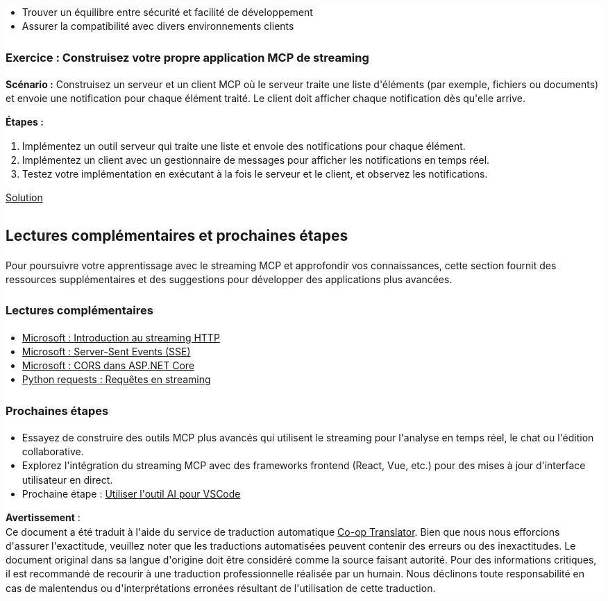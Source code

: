 - Trouver un équilibre entre sécurité et facilité de développement
- Assurer la compatibilité avec divers environnements clients

### Exercice : Construisez votre propre application MCP de streaming

**Scénario :**
Construisez un serveur et un client MCP où le serveur traite une liste d'éléments (par exemple, fichiers ou documents) et envoie une notification pour chaque élément traité. Le client doit afficher chaque notification dès qu'elle arrive.

**Étapes :**

1. Implémentez un outil serveur qui traite une liste et envoie des notifications pour chaque élément.
2. Implémentez un client avec un gestionnaire de messages pour afficher les notifications en temps réel.
3. Testez votre implémentation en exécutant à la fois le serveur et le client, et observez les notifications.

[Solution](./solution/README.md)

## Lectures complémentaires et prochaines étapes

Pour poursuivre votre apprentissage avec le streaming MCP et approfondir vos connaissances, cette section fournit des ressources supplémentaires et des suggestions pour développer des applications plus avancées.

### Lectures complémentaires

- [Microsoft : Introduction au streaming HTTP](https://learn.microsoft.com/aspnet/core/fundamentals/http-requests?view=aspnetcore-8.0&WT.mc_id=%3Fwt.mc_id%3DMVP_452430#streaming)
- [Microsoft : Server-Sent Events (SSE)](https://learn.microsoft.com/azure/application-gateway/for-containers/server-sent-events?tabs=server-sent-events-gateway-api&WT.mc_id=%3Fwt.mc_id%3DMVP_452430)
- [Microsoft : CORS dans ASP.NET Core](https://learn.microsoft.com/aspnet/core/security/cors?view=aspnetcore-8.0&WT.mc_id=%3Fwt.mc_id%3DMVP_452430)
- [Python requests : Requêtes en streaming](https://requests.readthedocs.io/en/latest/user/advanced/#streaming-requests)

### Prochaines étapes

- Essayez de construire des outils MCP plus avancés qui utilisent le streaming pour l'analyse en temps réel, le chat ou l'édition collaborative.
- Explorez l'intégration du streaming MCP avec des frameworks frontend (React, Vue, etc.) pour des mises à jour d'interface utilisateur en direct.
- Prochaine étape : [Utiliser l'outil AI pour VSCode](../07-aitk/README.md)

**Avertissement** :  
Ce document a été traduit à l'aide du service de traduction automatique [Co-op Translator](https://github.com/Azure/co-op-translator). Bien que nous nous efforcions d'assurer l'exactitude, veuillez noter que les traductions automatisées peuvent contenir des erreurs ou des inexactitudes. Le document original dans sa langue d'origine doit être considéré comme la source faisant autorité. Pour des informations critiques, il est recommandé de recourir à une traduction professionnelle réalisée par un humain. Nous déclinons toute responsabilité en cas de malentendus ou d'interprétations erronées résultant de l'utilisation de cette traduction.